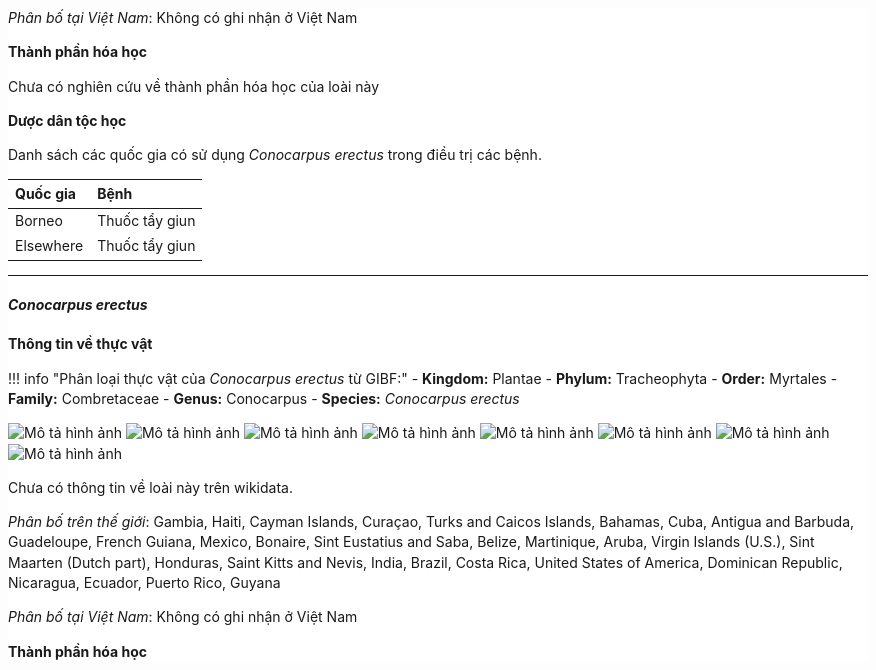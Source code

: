 *Phân bố tại Việt Nam*: Không có ghi nhận ở Việt Nam

**Thành phần hóa học**
        

Chưa có nghiên cứu về thành phần hóa học của loài này


**Dược dân tộc học**

Danh sách các quốc gia có sử dụng *Conocarpus erectus* trong điều trị các bệnh. 

| Quốc gia   | Bệnh           |
|:-----------|:---------------|
| Borneo     | Thuốc tẩy giun |
| Elsewhere  | Thuốc tẩy giun |



---      
#### *Conocarpus erectus*
**Thông tin về thực vật**

!!! info "Phân loại thực vật của *Conocarpus erectus* từ GIBF:"
    - **Kingdom:** Plantae
    - **Phylum:** Tracheophyta
    - **Order:** Myrtales
    - **Family:** Combretaceae
    - **Genus:** Conocarpus
    - **Species:** *Conocarpus erectus*

<img src="https://inaturalist-open-data.s3.amazonaws.com/photos/343906371/original.jpg" alt="Mô tả hình ảnh" width="100" height="100">
<img src="https://inaturalist-open-data.s3.amazonaws.com/photos/343938104/original.jpeg" alt="Mô tả hình ảnh" width="100" height="100">
<img src="https://inaturalist-open-data.s3.amazonaws.com/photos/343938128/original.jpeg" alt="Mô tả hình ảnh" width="100" height="100">
<img src="https://inaturalist-open-data.s3.amazonaws.com/photos/343967114/original.jpg" alt="Mô tả hình ảnh" width="100" height="100">
<img src="https://inaturalist-open-data.s3.amazonaws.com/photos/343970102/original.jpg" alt="Mô tả hình ảnh" width="100" height="100">
<img src="https://inaturalist-open-data.s3.amazonaws.com/photos/344029982/original.jpeg" alt="Mô tả hình ảnh" width="100" height="100">
<img src="https://inaturalist-open-data.s3.amazonaws.com/photos/344029999/original.jpeg" alt="Mô tả hình ảnh" width="100" height="100">
<img src="https://inaturalist-open-data.s3.amazonaws.com/photos/344030012/original.jpeg" alt="Mô tả hình ảnh" width="100" height="100"> 

Chưa có thông tin về loài này trên wikidata.

*Phân bố trên thế giới*: Gambia, Haiti, Cayman Islands, Curaçao, Turks and Caicos Islands, Bahamas, Cuba, Antigua and Barbuda, Guadeloupe, French Guiana, Mexico, Bonaire, Sint Eustatius and Saba, Belize, Martinique, Aruba, Virgin Islands (U.S.), Sint Maarten (Dutch part), Honduras, Saint Kitts and Nevis, India, Brazil, Costa Rica, United States of America, Dominican Republic, Nicaragua, Ecuador, Puerto Rico, Guyana

*Phân bố tại Việt Nam*: Không có ghi nhận ở Việt Nam

**Thành phần hóa học**
        